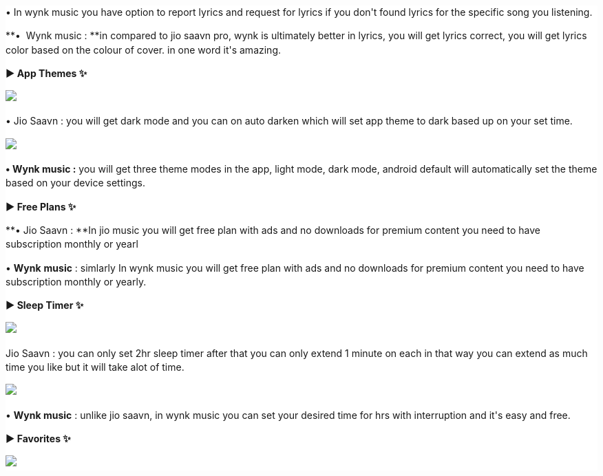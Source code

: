   

• In wynk music you have option to report lyrics and request for lyrics if you don't found lyrics for the specific song you listening.

  

**•  Wynk music : **in compared to jio saavn pro, wynk is ultimately better in lyrics, you will get lyrics correct, you will get lyrics color based on the colour of cover. in one word it's amazing.  

  

**▶ App Themes ✨**

 **[![](https://lh3.googleusercontent.com/-jhGqGmMmmj0/X5vn83fLHzI/AAAAAAAAB_8/-ldbzuDJ-K8_Ok9TA-gpawfOnuC2_ctbgCLcBGAsYHQ/s1600/1604052975494313-0.png)](https://lh3.googleusercontent.com/-jhGqGmMmmj0/X5vn83fLHzI/AAAAAAAAB_8/-ldbzuDJ-K8_Ok9TA-gpawfOnuC2_ctbgCLcBGAsYHQ/s1600/1604052975494313-0.png)** 

• Jio Saavn : you will get dark mode and you can on auto darken which will set app theme to dark based up on your set time.

  

 **[![](https://lh3.googleusercontent.com/-zc1b1hHHFHs/X5vn8NcWs8I/AAAAAAAAB_4/PTpzgJFSv4EBCfsFrmDhYp1f6AYAbKh6wCLcBGAsYHQ/s1600/1604052971971068-1.png)](https://lh3.googleusercontent.com/-zc1b1hHHFHs/X5vn8NcWs8I/AAAAAAAAB_4/PTpzgJFSv4EBCfsFrmDhYp1f6AYAbKh6wCLcBGAsYHQ/s1600/1604052971971068-1.png)** 

**• Wynk music :** you will get three theme modes in the app, light mode, dark mode, android default will automatically set the theme based on your device settings.

  

**▶ Free Plans ✨**

**• Jio Saavn : **In jio music you will get free plan with ads and no downloads for premium content you need to have subscription monthly or yearl

  

• **Wynk** **music** : simlarly In wynk music you will get free plan with ads and no downloads for premium content you need to have subscription monthly or yearly.  

  

**▶ Sleep Timer ✨**  

 **[![](https://lh3.googleusercontent.com/-uCg9xknzU_o/X5vn7K-xwuI/AAAAAAAAB_0/E5z3VhgqVTE6jQ7x5f8KnVBpLQ2BUIrVgCLcBGAsYHQ/s1600/1604052968512730-2.png)](https://lh3.googleusercontent.com/-uCg9xknzU_o/X5vn7K-xwuI/AAAAAAAAB_0/E5z3VhgqVTE6jQ7x5f8KnVBpLQ2BUIrVgCLcBGAsYHQ/s1600/1604052968512730-2.png)** 

Jio Saavn : you can only set 2hr sleep timer after that you can only extend 1 minute on each in that way you can extend as much time you like but it will take alot of time.

 **[![](https://lh3.googleusercontent.com/-7_FdEY6Og_w/X5vn6fthsKI/AAAAAAAAB_w/bH9lO5bNos02sM6XV_7-n7K4p1mm2O3jACLcBGAsYHQ/s1600/1604052964986281-3.png)](https://lh3.googleusercontent.com/-7_FdEY6Og_w/X5vn6fthsKI/AAAAAAAAB_w/bH9lO5bNos02sM6XV_7-n7K4p1mm2O3jACLcBGAsYHQ/s1600/1604052964986281-3.png)** 

• **Wynk music** : unlike jio saavn, in wynk music you can set your desired time for hrs with interruption and it's easy and free.

  

**▶ Favorites ✨**  

 **[![](https://lh3.googleusercontent.com/-hpXauivA2uE/X5vn5SrjXNI/AAAAAAAAB_s/xmRAKN_CGgApRzCadcPyQX__iZaKmMqYgCLcBGAsYHQ/s1600/1604052961504603-4.png)](https://lh3.googleusercontent.com/-hpXauivA2uE/X5vn5SrjXNI/AAAAAAAAB_s/xmRAKN_CGgApRzCadcPyQX__iZaKmMqYgCLcBGAsYHQ/s1600/1604052961504603-4.png)** 
